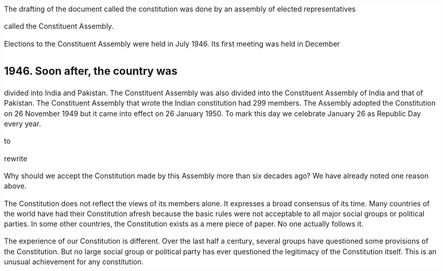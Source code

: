 The drafting of the document called
the constitution was done by an
assembly of elected representatives

called the Constituent Assembly.

Elections to the Constituent
Assembly were held in July 1946. Its
first meeting was held in December

## 1946. Soon after, the country was

divided into India and Pakistan. The
Constituent Assembly was also
divided into the Constituent Assembly
of India and that of Pakistan. The
Constituent Assembly that wrote
the Indian constitution had 299
members. The Assembly adopted
the Constitution on 26 November
1949 but it came into effect on 26
January 1950. To mark this day we
celebrate January 26 as Republic
Day every year.

to

rewrite

Why should we accept the
Constitution made by this Assembly
more than six decades ago? We have
already noted one reason above.

The Constitution does not reflect the
views of its members alone. It
expresses a broad consensus of its
time. Many countries of the world
have had
their
Constitution afresh because the
basic rules were not acceptable to
all major social groups or political
parties. In some other countries, the
Constitution exists as a mere piece
of paper. No one actually follows it.

The experience of our Constitution
is different. Over the last half a
century, several groups have
questioned some provisions of the
Constitution. But no large social
group or political party has ever
questioned the legitimacy of the
Constitution itself. This is an unusual
achievement for any constitution.
